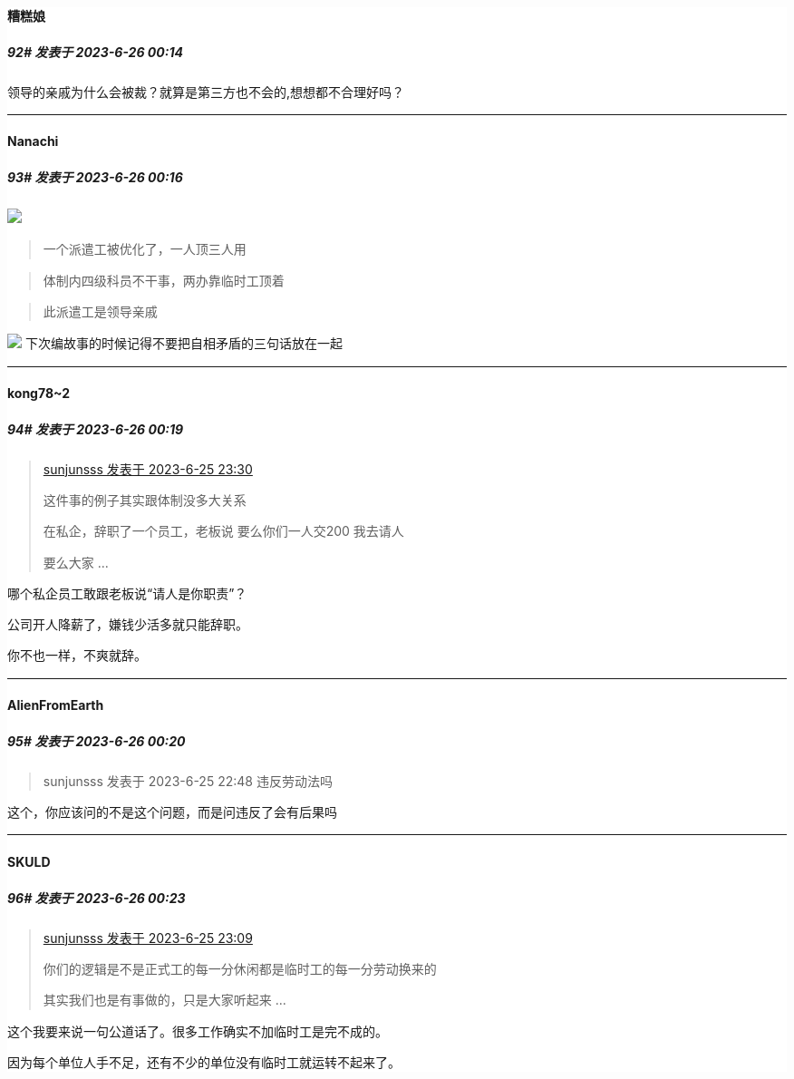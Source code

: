 ####  糟糕娘  
##### 92#       发表于 2023-6-26 00:14

领导的亲戚为什么会被裁？就算是第三方也不会的,想想都不合理好吗？

*****

####  Nanachi  
##### 93#       发表于 2023-6-26 00:16

<img src="https://prayhand13013.top/2023/20230626/26001425.png" referrerpolicy="no-referrer"> <blockquote>一个派遣工被优化了，一人顶三人用</blockquote><blockquote>体制内四级科员不干事，两办靠临时工顶着</blockquote><blockquote>此派遣工是领导亲戚</blockquote>
<img src="https://static.saraba1st.com/image/smiley/face2017/037.png" referrerpolicy="no-referrer"> 下次编故事的时候记得不要把自相矛盾的三句话放在一起

*****

####  kong78~2  
##### 94#       发表于 2023-6-26 00:19

<blockquote><a href="httphttps://bbs.saraba1st.com/2b/forum.php?mod=redirect&amp;goto=findpost&amp;pid=61432078&amp;ptid=2141628" target="_blank">sunjunsss 发表于 2023-6-25 23:30</a>

这件事的例子其实跟体制没多大关系

在私企，辞职了一个员工，老板说 要么你们一人交200 我去请人

要么大家 ...</blockquote>
哪个私企员工敢跟老板说“请人是你职责”？

公司开人降薪了，嫌钱少活多就只能辞职。

你不也一样，不爽就辞。

*****

####  AlienFromEarth  
##### 95#       发表于 2023-6-26 00:20

<blockquote>sunjunsss 发表于 2023-6-25 22:48
违反劳动法吗</blockquote>
这个，你应该问的不是这个问题，而是问违反了会有后果吗

*****

####  SΚULD  
##### 96#       发表于 2023-6-26 00:23

<blockquote><a href="httphttps://bbs.saraba1st.com/2b/forum.php?mod=redirect&amp;goto=findpost&amp;pid=61431777&amp;ptid=2141628" target="_blank">sunjunsss 发表于 2023-6-25 23:09</a>

你们的逻辑是不是正式工的每一分休闲都是临时工的每一分劳动换来的

其实我们也是有事做的，只是大家听起来 ...</blockquote>
这个我要来说一句公道话了。很多工作确实不加临时工是完不成的。

因为每个单位人手不足，还有不少的单位没有临时工就运转不起来了。

